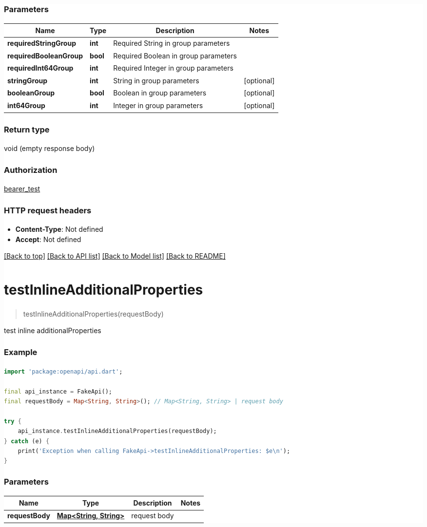 ### Parameters

Name | Type | Description  | Notes
------------- | ------------- | ------------- | -------------
 **requiredStringGroup** | **int**| Required String in group parameters | 
 **requiredBooleanGroup** | **bool**| Required Boolean in group parameters | 
 **requiredInt64Group** | **int**| Required Integer in group parameters | 
 **stringGroup** | **int**| String in group parameters | [optional] 
 **booleanGroup** | **bool**| Boolean in group parameters | [optional] 
 **int64Group** | **int**| Integer in group parameters | [optional] 

### Return type

void (empty response body)

### Authorization

[bearer_test](../README.md#bearer_test)

### HTTP request headers

 - **Content-Type**: Not defined
 - **Accept**: Not defined

[[Back to top]](#) [[Back to API list]](../README.md#documentation-for-api-endpoints) [[Back to Model list]](../README.md#documentation-for-models) [[Back to README]](../README.md)

# **testInlineAdditionalProperties**
> testInlineAdditionalProperties(requestBody)

test inline additionalProperties



### Example
```dart
import 'package:openapi/api.dart';

final api_instance = FakeApi();
final requestBody = Map<String, String>(); // Map<String, String> | request body

try {
    api_instance.testInlineAdditionalProperties(requestBody);
} catch (e) {
    print('Exception when calling FakeApi->testInlineAdditionalProperties: $e\n');
}
```

### Parameters

Name | Type | Description  | Notes
------------- | ------------- | ------------- | -------------
 **requestBody** | [**Map<String, String>**](String.md)| request body | 
